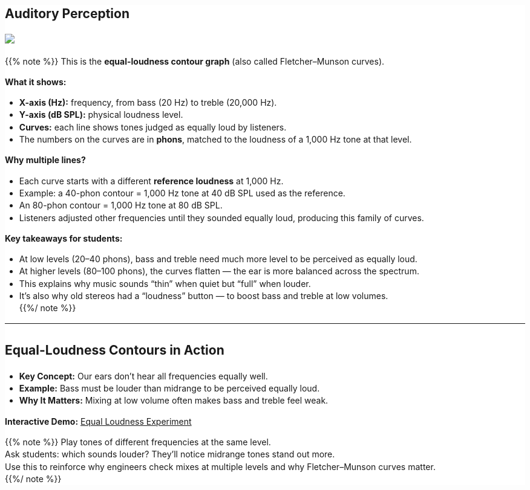 
## Auditory Perception

![](fm-curve.png)

{{% note %}}
This is the **equal-loudness contour graph** (also called Fletcher–Munson curves).  

**What it shows:**  
- **X-axis (Hz):** frequency, from bass (20 Hz) to treble (20,000 Hz).  
- **Y-axis (dB SPL):** physical loudness level.  
- **Curves:** each line shows tones judged as equally loud by listeners.  
- The numbers on the curves are in **phons**, matched to the loudness of a 1,000 Hz tone at that level.  

**Why multiple lines?**  
- Each curve starts with a different **reference loudness** at 1,000 Hz.  
- Example: a 40-phon contour = 1,000 Hz tone at 40 dB SPL used as the reference.  
- An 80-phon contour = 1,000 Hz tone at 80 dB SPL.  
- Listeners adjusted other frequencies until they sounded equally loud, producing this family of curves.  

**Key takeaways for students:**  
- At low levels (20–40 phons), bass and treble need much more level to be perceived as equally loud.  
- At higher levels (80–100 phons), the curves flatten — the ear is more balanced across the spectrum.  
- This explains why music sounds “thin” when quiet but “full” when louder.  
- It’s also why old stereos had a “loudness” button — to boost bass and treble at low volumes.  
{{%/ note %}}


---

## Equal-Loudness Contours in Action

- **Key Concept:** Our ears don’t hear all frequencies equally well.  
- **Example:** Bass must be louder than midrange to be perceived equally loud.  
- **Why It Matters:** Mixing at low volume often makes bass and treble feel weak.  

**Interactive Demo:** [Equal Loudness Experiment](https://www.phys.unsw.edu.au/jw/hearing.html)  

{{% note %}}
Play tones of different frequencies at the same level.  
Ask students: which sounds louder? They’ll notice midrange tones stand out more.  
Use this to reinforce why engineers check mixes at multiple levels and why Fletcher–Munson curves matter.  
{{%/ note %}}
